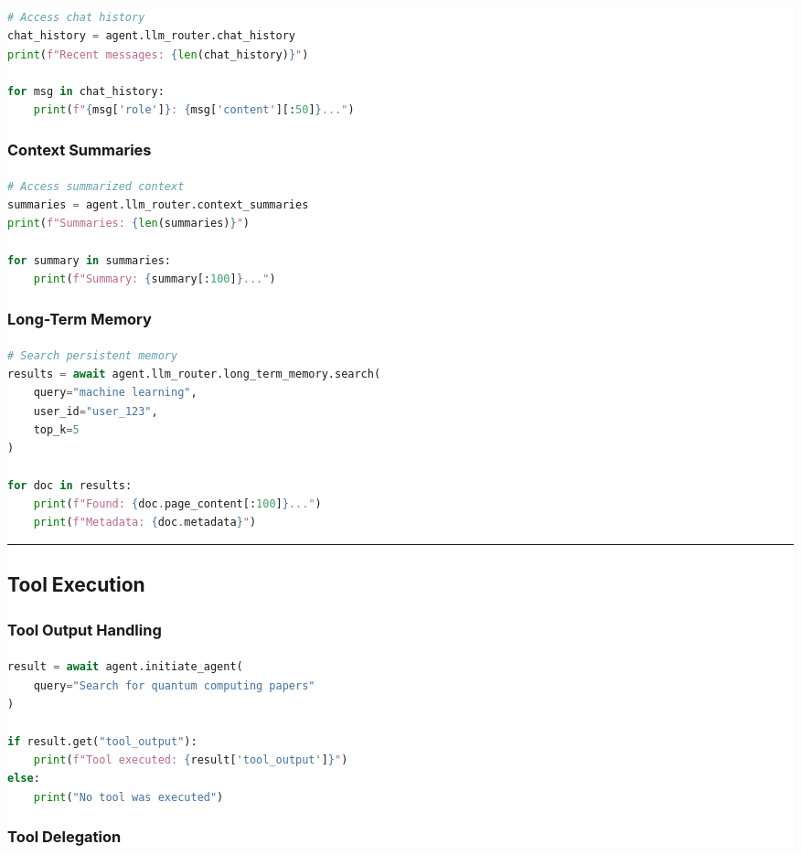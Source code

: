 ```python
# Access chat history
chat_history = agent.llm_router.chat_history
print(f"Recent messages: {len(chat_history)}")

for msg in chat_history:
    print(f"{msg['role']}: {msg['content'][:50]}...")
```

### Context Summaries

```python
# Access summarized context
summaries = agent.llm_router.context_summaries
print(f"Summaries: {len(summaries)}")

for summary in summaries:
    print(f"Summary: {summary[:100]}...")
```

### Long-Term Memory

```python
# Search persistent memory
results = await agent.llm_router.long_term_memory.search(
    query="machine learning",
    user_id="user_123",
    top_k=5
)

for doc in results:
    print(f"Found: {doc.page_content[:100]}...")
    print(f"Metadata: {doc.metadata}")
```

---

## Tool Execution

### Tool Output Handling

```python
result = await agent.initiate_agent(
    query="Search for quantum computing papers"
)

if result.get("tool_output"):
    print(f"Tool executed: {result['tool_output']}")
else:
    print("No tool was executed")
```

### Tool Delegation
